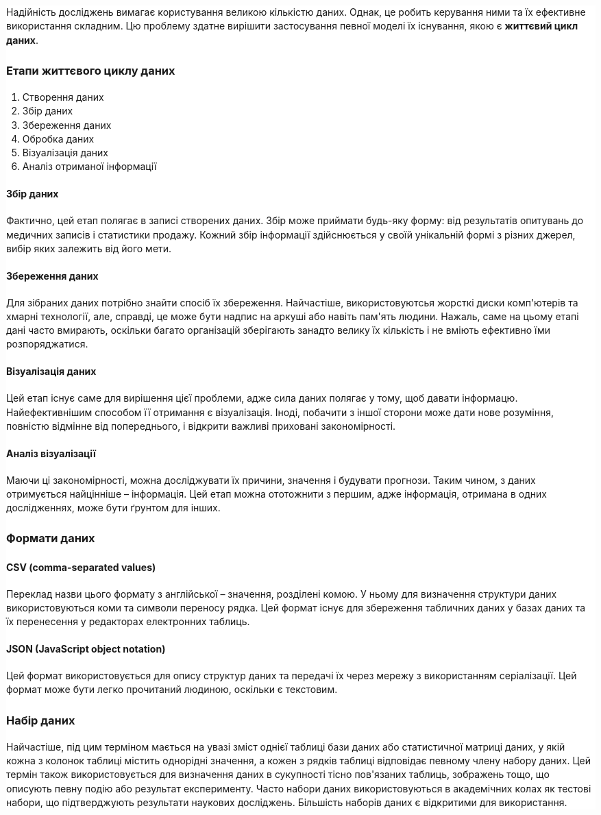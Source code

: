 Надійність досліджень вимагає користування великою кількістю даних. Однак, це робить керування ними та їх ефективне використання складним. Цю проблему здатне вирішити застосування певної моделі їх існування, якою є <strong>життєвий цикл даних</strong>.</p>

### <a name="lifecycle">Етапи життєвого циклу даних<a>
  1. Створення даних
  2. Збір даних
  3. Збереження даних
  4. Обробка даних
  5. Візуалізація даних
  4. Аналіз отриманої інформації

#### Збір даних
Фактично, цей етап полягає в записі створених даних. Збір може приймати будь-яку форму: від результатів опитувань до медичних записів і статистики продажу. Кожний збір інформації здійснюється у своїй унікальній формі з різних джерел, вибір яких залежить від його мети.

#### Збереження даних
Для зібраних даних потрібно знайти спосіб їх збереження. Найчастіше, використовуютсья жорсткі диски комп'ютерів та хмарні технології, але, справді, це може бути надпис на аркуші або навіть пам'ять людини.
Нажаль, саме на цьому етапі дані часто вмирають, оскільки багато організацій зберігають занадто велику їх кількість і не вміють ефективно їми розпоряджатися.

#### Візуалізація даних
Цей етап існує саме для вирішення цієї проблеми, адже сила даних полягає у тому, щоб давати інформацю. Найефективнішим способом її отримання є візуалізація.
Іноді, побачити з іншої сторони може дати нове розуміння, повністю відмінне від попереднього, і відкрити важливі приховані закономірності.

#### Аналіз візуалізації
Маючи ці закономірності, можна досліджувати їх причини, значення і будувати прогнози. Таким чином, з даних отримується найцінніше – інформація. Цей етап можна ототожнити з першим, адже інформація, отримана в одних дослідженнях, може бути ґрунтом для інших.

### <a name="formats">Формати даних<a>

#### CSV (comma-separated values)
Переклад назви цього формату з англійської – значення, розділені комою. У ньому для визначення структури даних використовуються коми та символи переносу рядка. Цей формат існує для збереження табличних даних у базах даних та їх перенесення у редакторах електронних таблиць.

#### JSON (JavaScript object notation)
Цей формат використовується для опису структур даних та передачі їх через мережу з використанням серіалізації. Цей формат може бути легко прочитаний людиною, оскільки є текстовим.

### <a name="dataset">Набір даних<a>
Найчастіше, під цим терміном мається на увазі зміст однієї таблиці бази даних або статистичної матриці даних, у якій кожна з колонок таблиці містить однорідні значення, а кожен з рядків таблиці відповідає певному члену набору даних.
Цей термін також використовується для визначення даних в сукупності тісно пов'язаних таблиць, зображень тощо, що описують певну подію або результат експерименту.
Часто набори даних використовуються в академічних колах як тестові набори, що підтверджують результати наукових досліджень. Більшість наборів даних є відкритими для використання.
